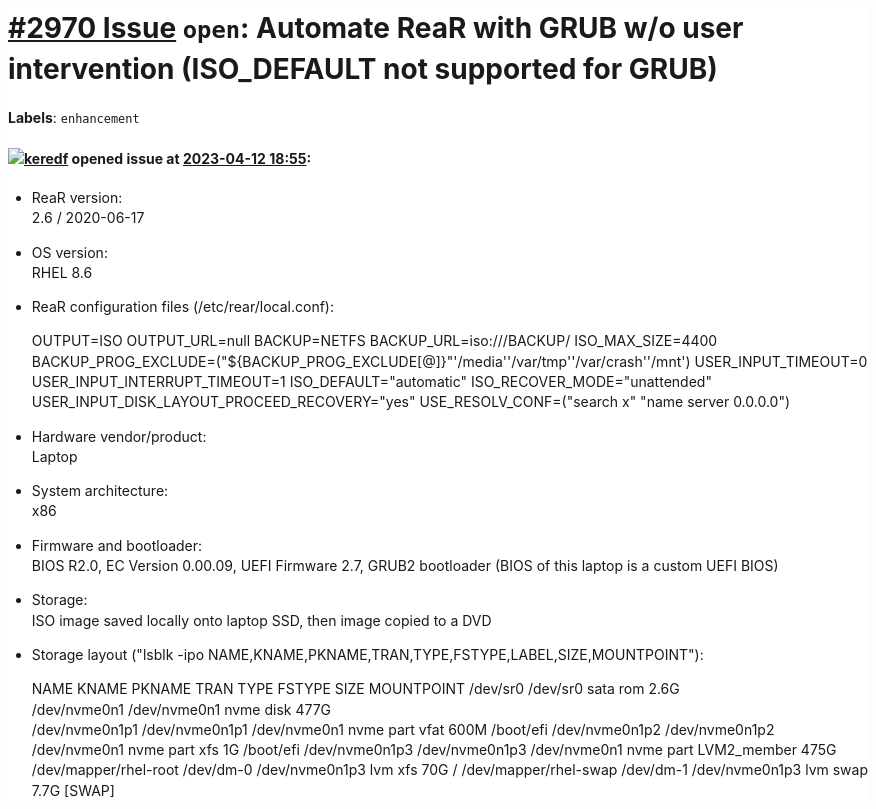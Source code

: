 [\#2970 Issue](https://github.com/rear/rear/issues/2970) `open`: Automate ReaR with GRUB w/o user intervention (ISO\_DEFAULT not supported for GRUB)
====================================================================================================================================================

**Labels**: `enhancement`

#### <img src="https://avatars.githubusercontent.com/u/119457265?v=4" width="50">[keredf](https://github.com/keredf) opened issue at [2023-04-12 18:55](https://github.com/rear/rear/issues/2970):

-   ReaR version:  
    2.6 / 2020-06-17

-   OS version:  
    RHEL 8.6

-   ReaR configuration files (/etc/rear/local.conf):



    OUTPUT=ISO
    OUTPUT_URL=null
    BACKUP=NETFS
    BACKUP_URL=iso:///BACKUP/
    ISO_MAX_SIZE=4400
    BACKUP_PROG_EXCLUDE=("${BACKUP_PROG_EXCLUDE[@]}"'/media''/var/tmp''/var/crash''/mnt')
    USER_INPUT_TIMEOUT=0
    USER_INPUT_INTERRUPT_TIMEOUT=1
    ISO_DEFAULT="automatic"
    ISO_RECOVER_MODE="unattended"
    USER_INPUT_DISK_LAYOUT_PROCEED_RECOVERY="yes"
    USE_RESOLV_CONF=("search x" "name server 0.0.0.0")

-   Hardware vendor/product:  
    Laptop

-   System architecture:  
    x86

-   Firmware and bootloader:  
    BIOS R2.0, EC Version 0.00.09, UEFI Firmware 2.7, GRUB2 bootloader
    (BIOS of this laptop is a custom UEFI BIOS)

-   Storage:  
    ISO image saved locally onto laptop SSD, then image copied to a DVD

-   Storage layout ("lsblk -ipo
    NAME,KNAME,PKNAME,TRAN,TYPE,FSTYPE,LABEL,SIZE,MOUNTPOINT"):



    NAME                              KNAME                        PKNAME              TRAN TYPE    FSTYPE             SIZE      MOUNTPOINT
    /dev/sr0                              /dev/sr0                                                     sata  rom                        2.6G    
    /dev/nvme0n1              /dev/nvme0n1                                   nvme    disk                               477G    
    /dev/nvme0n1p1            /dev/nvme0n1p1        /dev/nvme0n1        nvme     part   vfat                    600M          /boot/efi
    /dev/nvme0n1p2            /dev/nvme0n1p2        /dev/nvme0n1        nvme     part   xfs                 1G        /boot/efi
    /dev/nvme0n1p3            /dev/nvme0n1p3        /dev/nvme0n1        nvme     part   LVM2_member    475G 
    /dev/mapper/rhel-root     /dev/dm-0                  /dev/nvme0n1p3              lvm            xfs                  70G           /
    /dev/mapper/rhel-swap     /dev/dm-1                  /dev/nvme0n1p3              lvm            swap             7.7G          [SWAP]